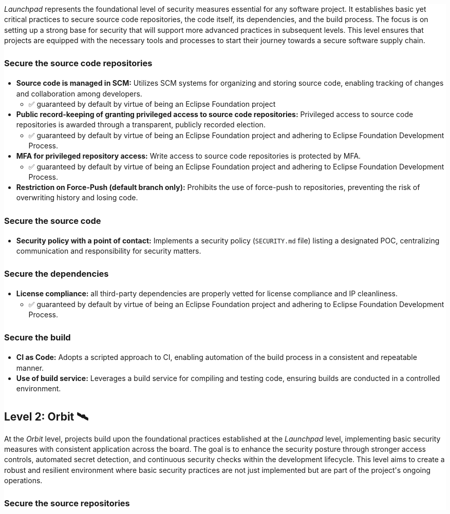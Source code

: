 *Launchpad* represents the foundational level of security measures essential for any software project. It establishes basic yet critical practices to secure source code repositories, the code itself, its dependencies, and the build process. The focus is on setting up a strong base for security that will support more advanced practices in subsequent levels. This level ensures that projects are equipped with the necessary tools and processes to start their journey towards a secure software supply chain.

### Secure the source code repositories

* **Source code is managed in SCM:** Utilizes SCM systems for organizing and storing source code, enabling tracking of changes and collaboration among developers.
  * ✅ guaranteed by default by virtue of being an Eclipse Foundation project
* **Public record-keeping of granting privileged access to source code repositories:** Privileged access to source code repositories is awarded through a transparent, publicly recorded election.
  * ✅ guaranteed by default by virtue of being an Eclipse Foundation project and adhering to Eclipse Foundation Development Process.
* **MFA for privileged repository access:** Write access to source code repositories is protected by MFA.
  * ✅ guaranteed by default by virtue of being an Eclipse Foundation project and adhering to Eclipse Foundation Development Process.
* **Restriction on Force-Push (default branch only):** Prohibits the use of force-push to repositories, preventing the risk of overwriting history and losing code.

### Secure the source code

* **Security policy with a point of contact:** Implements a security policy (`SECURITY.md` file) listing a designated POC, centralizing communication and responsibility for security matters.

### Secure the dependencies

* **License compliance:** all third-party dependencies are properly vetted for license compliance and IP cleanliness.
  * ✅ guaranteed by default by virtue of being an Eclipse Foundation project and adhering to Eclipse Foundation Development Process.

### Secure the build

* **CI as Code:** Adopts a scripted approach to CI, enabling automation of the build process in a consistent and repeatable manner.
* **Use of build service:** Leverages a build service for compiling and testing code, ensuring builds are conducted in a controlled environment.

## Level 2: Orbit 🛰️

At the *Orbit* level, projects build upon the foundational practices established at the *Launchpad* level, implementing basic security measures with consistent application across the board. The goal is to enhance the security posture through stronger access controls, automated secret detection, and continuous security checks within the development lifecycle. This level aims to create a robust and resilient environment where basic security practices are not just implemented but are part of the project's ongoing operations.

### Secure the source repositories
